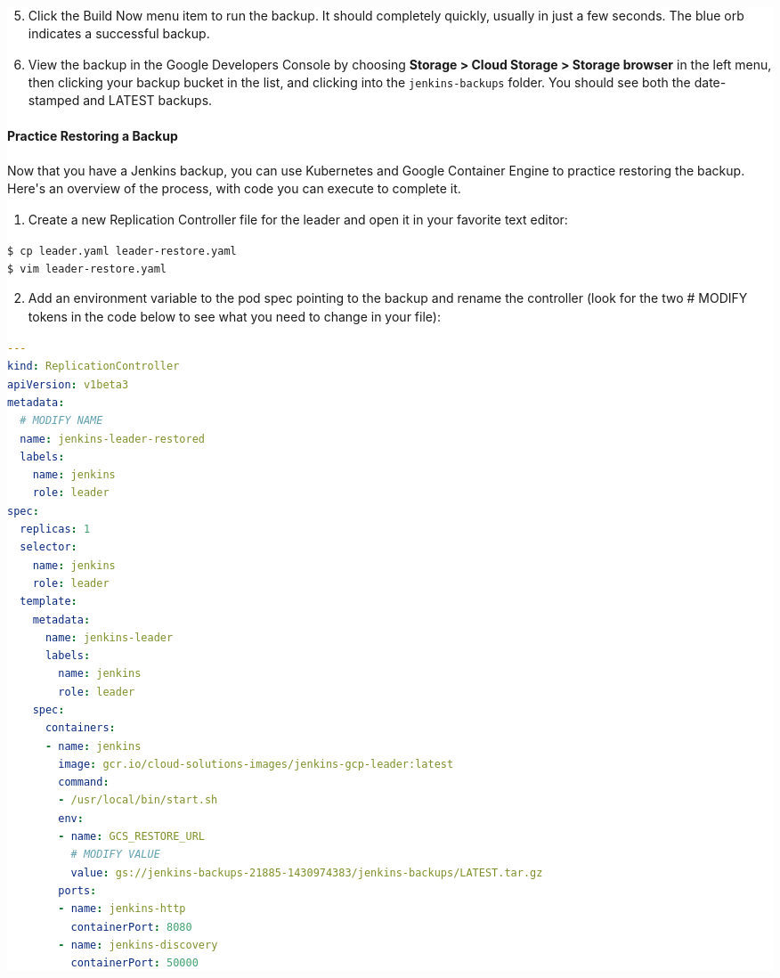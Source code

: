 5. Click the Build Now menu item to run the backup. It should completely quickly, usually in just a few seconds. The blue orb indicates a successful backup.

6. View the backup in the Google Developers Console by choosing **Storage > Cloud Storage > Storage browser** in the left menu, then clicking your backup bucket in the list, and clicking into the `jenkins-backups` folder. You should see both the date-stamped and LATEST backups.

#### Practice Restoring a Backup
Now that you have a Jenkins backup, you can use Kubernetes and Google Container Engine to practice restoring the backup. Here's an overview of the process, with code you can execute to complete it.

1. Create a new Replication Controller file for the leader and open it in your favorite text editor:
```
$ cp leader.yaml leader-restore.yaml
$ vim leader-restore.yaml
```

2. Add an environment variable to the pod spec pointing to the backup and rename the controller (look for the two # MODIFY tokens in the code below to see what you need to change in your file):

```.yaml
---
kind: ReplicationController
apiVersion: v1beta3
metadata:
  # MODIFY NAME
  name: jenkins-leader-restored
  labels:
    name: jenkins
    role: leader
spec:
  replicas: 1
  selector:
    name: jenkins
    role: leader
  template:
    metadata:
      name: jenkins-leader
      labels:
        name: jenkins
        role: leader
    spec:
      containers:
      - name: jenkins
        image: gcr.io/cloud-solutions-images/jenkins-gcp-leader:latest
        command:
        - /usr/local/bin/start.sh
        env:
        - name: GCS_RESTORE_URL
          # MODIFY VALUE
          value: gs://jenkins-backups-21885-1430974383/jenkins-backups/LATEST.tar.gz
        ports:
        - name: jenkins-http
          containerPort: 8080
        - name: jenkins-discovery
          containerPort: 50000
```
